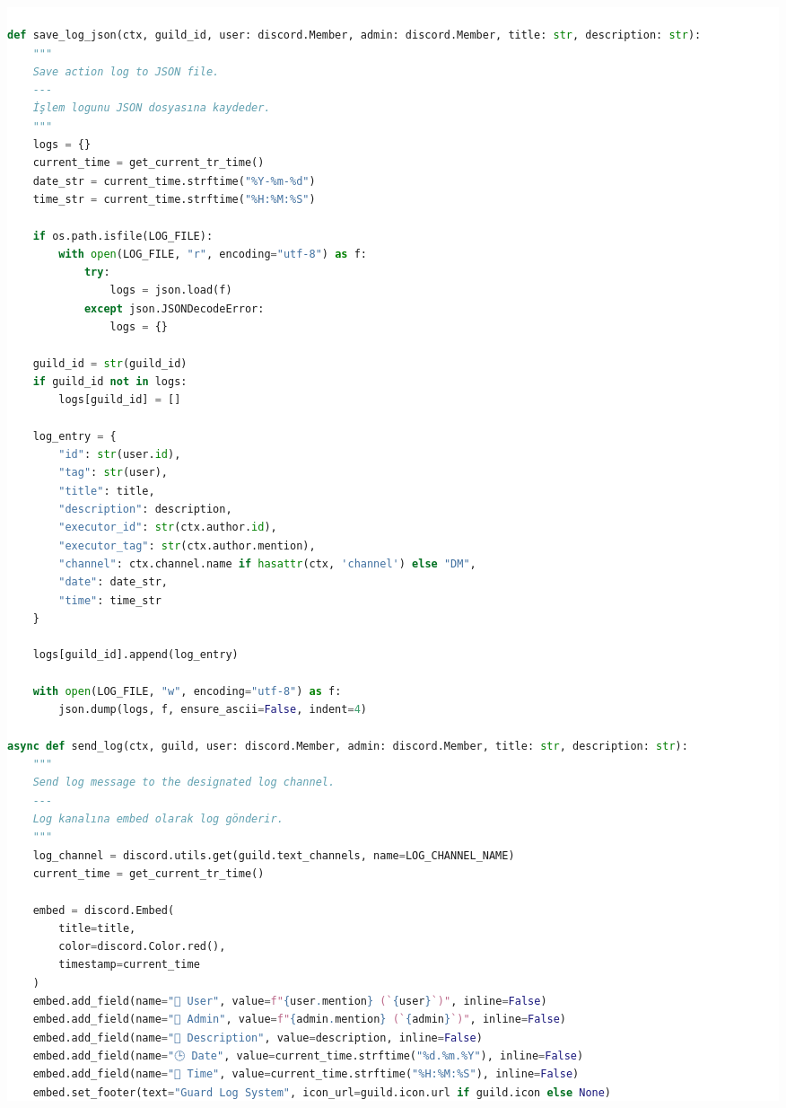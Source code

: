 ```python

def save_log_json(ctx, guild_id, user: discord.Member, admin: discord.Member, title: str, description: str):
    """
    Save action log to JSON file.
    ---
    İşlem logunu JSON dosyasına kaydeder.
    """
    logs = {}
    current_time = get_current_tr_time()
    date_str = current_time.strftime("%Y-%m-%d")
    time_str = current_time.strftime("%H:%M:%S")

    if os.path.isfile(LOG_FILE):
        with open(LOG_FILE, "r", encoding="utf-8") as f:
            try:
                logs = json.load(f)
            except json.JSONDecodeError:
                logs = {}

    guild_id = str(guild_id)
    if guild_id not in logs:
        logs[guild_id] = []

    log_entry = {
        "id": str(user.id),
        "tag": str(user),
        "title": title,
        "description": description,
        "executor_id": str(ctx.author.id),
        "executor_tag": str(ctx.author.mention),
        "channel": ctx.channel.name if hasattr(ctx, 'channel') else "DM",
        "date": date_str,
        "time": time_str
    }

    logs[guild_id].append(log_entry)

    with open(LOG_FILE, "w", encoding="utf-8") as f:
        json.dump(logs, f, ensure_ascii=False, indent=4)

async def send_log(ctx, guild, user: discord.Member, admin: discord.Member, title: str, description: str):
    """
    Send log message to the designated log channel.
    ---
    Log kanalına embed olarak log gönderir.
    """
    log_channel = discord.utils.get(guild.text_channels, name=LOG_CHANNEL_NAME)
    current_time = get_current_tr_time()

    embed = discord.Embed(
        title=title,
        color=discord.Color.red(),
        timestamp=current_time
    )
    embed.add_field(name="👤 User", value=f"{user.mention} (`{user}`)", inline=False)
    embed.add_field(name="👮 Admin", value=f"{admin.mention} (`{admin}`)", inline=False)
    embed.add_field(name="📝 Description", value=description, inline=False)
    embed.add_field(name="🕒 Date", value=current_time.strftime("%d.%m.%Y"), inline=False)
    embed.add_field(name="📅 Time", value=current_time.strftime("%H:%M:%S"), inline=False)
    embed.set_footer(text="Guard Log System", icon_url=guild.icon.url if guild.icon else None)

```